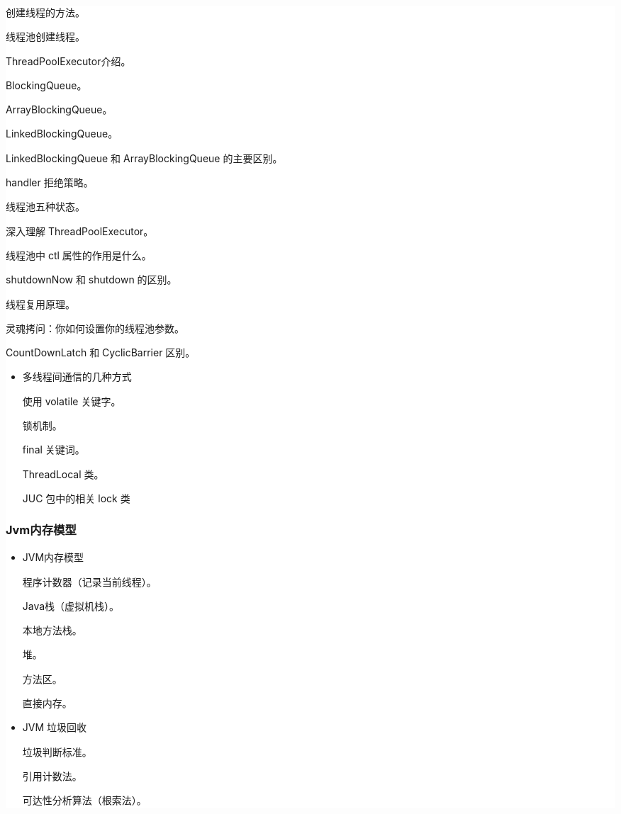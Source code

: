   创建线程的方法。

  线程池创建线程。

  ThreadPoolExecutor介绍。

  BlockingQueue。

  ArrayBlockingQueue。

  LinkedBlockingQueue。

  LinkedBlockingQueue 和 ArrayBlockingQueue 的主要区别。

  handler 拒绝策略。

  线程池五种状态。

  深入理解 ThreadPoolExecutor。

  线程池中 ctl 属性的作用是什么。

  shutdownNow 和 shutdown 的区别。

  线程复用原理。

  灵魂拷问：你如何设置你的线程池参数。

  CountDownLatch 和 CyclicBarrier 区别。

- 多线程间通信的几种方式

  使用 volatile 关键字。

  锁机制。

  final 关键词。

  ThreadLocal 类。

  JUC 包中的相关 lock 类

### Jvm内存模型

- JVM内存模型

  程序计数器（记录当前线程）。

  Java栈（虚拟机栈）。

  本地方法栈。

  堆。

  方法区。

  直接内存。

- JVM 垃圾回收

  垃圾判断标准。

  引用计数法。

  可达性分析算法（根索法）。
